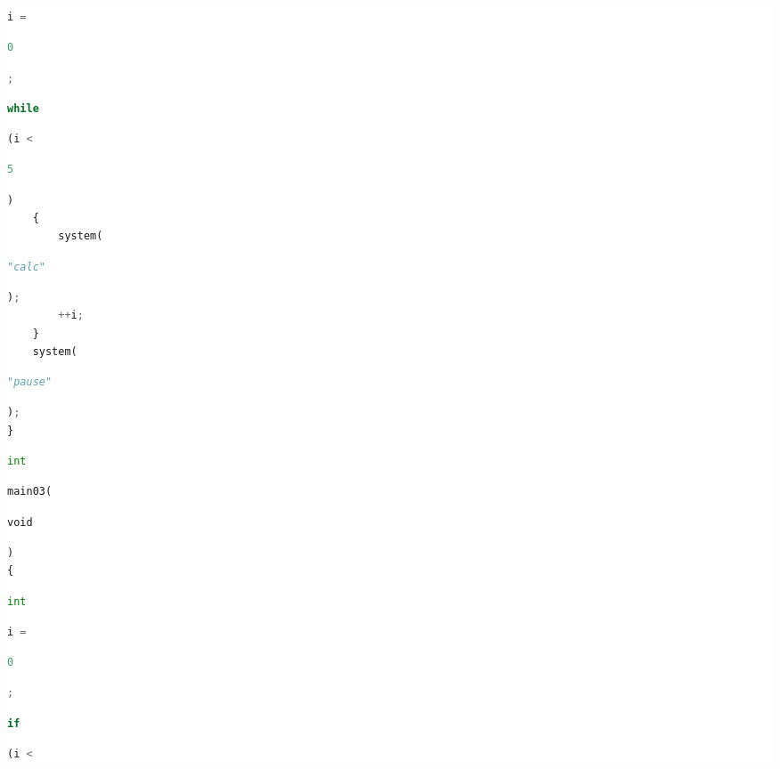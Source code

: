 ```python
```
```python
i =
```
```python
0
```
```python
;
```
```python
while
```
```python
(i <
```
```python
5
```
```python
)
    {
        system(
```
```python
"calc"
```
```python
);
        ++i;
    }
    system(
```
```python
"pause"
```
```python
);
}
```
```python
int
```
```python
main03(
```
```python
void
```
```python
)
{
```
```python
int
```
```python
i =
```
```python
0
```
```python
;
```
```python
if
```
```python
(i <
```
```python
```